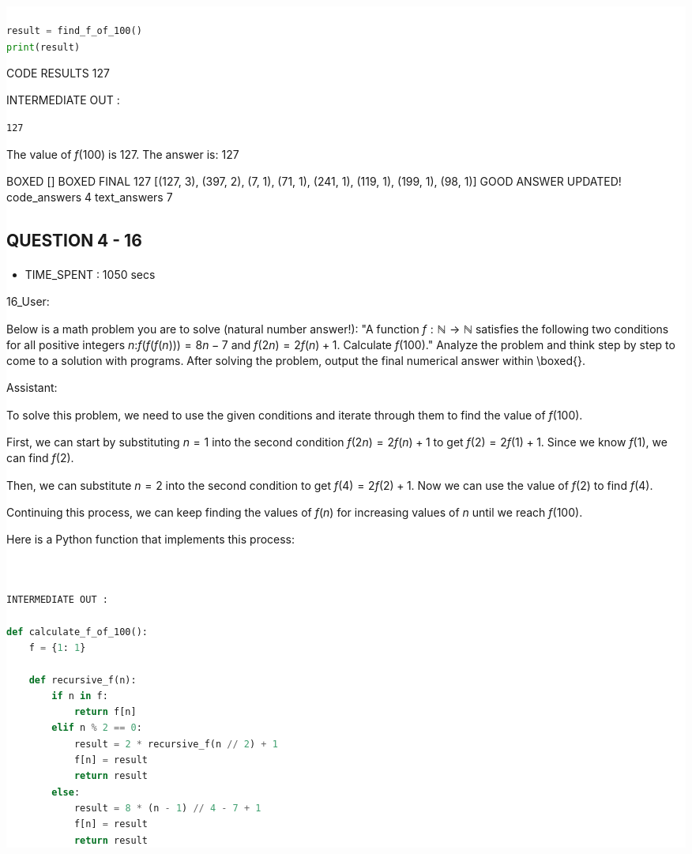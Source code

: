 ```python

result = find_f_of_100()
print(result)
```

CODE RESULTS 127

INTERMEDIATE OUT :
```output
127
```
The value of $f(100)$ is 127.
The answer is: $127$

BOXED []
BOXED FINAL 127
[(127, 3), (397, 2), (7, 1), (71, 1), (241, 1), (119, 1), (199, 1), (98, 1)]
GOOD ANSWER UPDATED!
code_answers 4 text_answers 7



## QUESTION 4 - 16 
- TIME_SPENT : 1050 secs

16_User:

Below is a math problem you are to solve (natural number answer!):
"A function $f: \mathbb N \to \mathbb N$ satisfies the following two conditions for all positive integers $n$:$f(f(f(n)))=8n-7$ and $f(2n)=2f(n)+1$. Calculate $f(100)$."
Analyze the problem and think step by step to come to a solution with programs. After solving the problem, output the final numerical answer within \boxed{}.

Assistant:

 To solve this problem, we need to use the given conditions and iterate through them to find the value of $f(100)$.

First, we can start by substituting $n = 1$ into the second condition $f(2n) = 2f(n) + 1$ to get $f(2) = 2f(1) + 1$. Since we know $f(1)$, we can find $f(2)$.

Then, we can substitute $n = 2$ into the second condition to get $f(4) = 2f(2) + 1$. Now we can use the value of $f(2)$ to find $f(4)$.

Continuing this process, we can keep finding the values of $f(n)$ for increasing values of $n$ until we reach $f(100)$.

Here is a Python function that implements this process:

```python


INTERMEDIATE OUT :

def calculate_f_of_100():
    f = {1: 1}

    def recursive_f(n):
        if n in f:
            return f[n]
        elif n % 2 == 0:
            result = 2 * recursive_f(n // 2) + 1
            f[n] = result
            return result
        else:
            result = 8 * (n - 1) // 4 - 7 + 1
            f[n] = result
            return result

```